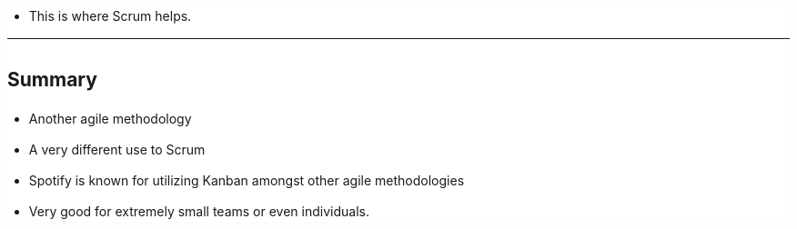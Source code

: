 - This is where Scrum helps.

---

## Summary

- Another agile methodology 

- A very different use to Scrum

- Spotify is known for utilizing Kanban amongst other agile methodologies 

- Very good for extremely small teams or even individuals.


